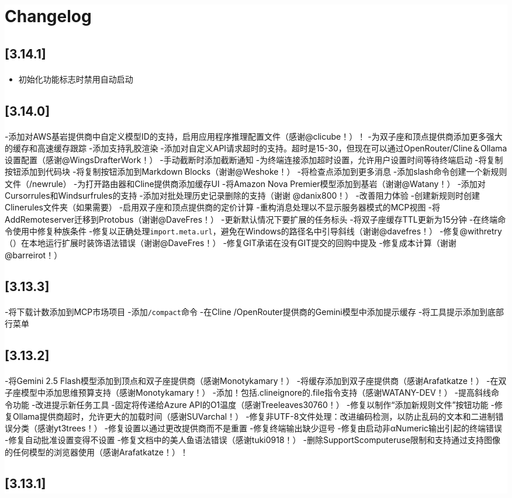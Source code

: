 # Changelog

## [3.14.1]

-  初始化功能标志时禁用自动启动

## [3.14.0]

 -添加对AWS基岩提供商中自定义模型ID的支持，启用应用程序推理配置文件（感谢@clicube！）！
 -为双子座和顶点提供商添加更多强大的缓存和高速缓存跟踪
 -添加支持乳胶渲染
 -添加对自定义API请求超时的支持。超时是15-30，但现在可以通过OpenRouter/Cline＆Ollama设置配置（感谢@WingsDrafterWork！）
 -手动截断时添加截断通知
 -为终端连接添加超时设置，允许用户设置时间等待终端启动
 -将复制按钮添加到代码块
 -将复制按钮添加到Markdown Blocks（谢谢@Weshoke！）
 -将检查点添加到更多消息
 -添加slash命令创建一个新规则文件（/newrule）
 -为打开路由器和Cline提供商添加缓存UI
 -将Amazon Nova Premier模型添加到基岩（谢谢@Watany！）
 -添加对Cursorrules和Windsurfrules的支持
 -添加对批处理历史记录删除的支持（谢谢 @danix800！）
 -改善阻力体验
 -创建新规则时创建Clinerules文件夹（如果需要）
 -启用双子座和顶点提供商的定价计算
 -重构消息处理以不显示服务器模式的MCP视图
 -将AddRemoteserver迁移到Protobus（谢谢@DaveFres！）
 -更新默认情况下要扩展的任务标头
 -将双子座缓存TTL更新为15分钟
 -在终端命令使用中修复种族条件
 -修复以正确处理`import.meta.url`，避免在Windows的路径名中引导斜线（谢谢@davefres！）
 -修复@withretry（）在本地运行扩展时装饰语法错误（谢谢@DaveFres！）
 -修复GIT承诺在没有GIT提交的回购中提及
 -修复成本计算（谢谢@barreirot！）
## [3.13.3]

 -将下载计数添加到MCP市场项目
 -添加`/compact`命令
 -在Cline /OpenRouter提供商的Gemini模型中添加提示缓存
 -将工具提示添加到底部行菜单
## [3.13.2]
 -将Gemini 2.5 Flash模型添加到顶点和双子座提供商（感谢Monotykamary！）
 -将缓存添加到双子座提供商（感谢Arafatkatze！）
 -在双子座模型中添加思维预算支持（感谢Monotykamary！）
 -添加！包括.clineignore的.file指令支持（感谢WATANY-DEV！）
 -提高斜线命令功能
 -改进提示新任务工具
 -固定将传递给Azure API的O1温度（感谢Treeleaves30760！）
 -修复以制作“添加新规则文件”按钮功能
 -修复Ollama提供商超时，允许更大的加载时间（感谢SUVarchal！）
 -修复非UTF-8文件处理：改进编码检测，以防止乱码的文本和二进制错误分类（感谢yt3trees！）
 -修复设置以通过更改提供商而不是重置
 -修复终端输出缺少逗号
 -修复由启动非αNumeric输出引起的终端错误
 -修复自动批准设置变得不设置
 -修复文档中的美人鱼语法错误（感谢tuki0918！）
 -删除SupportScomputeruse限制和支持通过支持图像的任何模型的浏览器使用（感谢Arafatkatze！）！
## [3.13.1]
